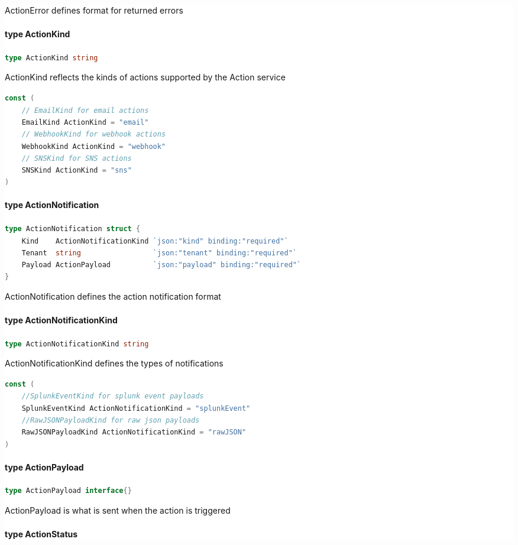 ActionError defines format for returned errors

#### type ActionKind

```go
type ActionKind string
```

ActionKind reflects the kinds of actions supported by the Action service

```go
const (
	// EmailKind for email actions
	EmailKind ActionKind = "email"
	// WebhookKind for webhook actions
	WebhookKind ActionKind = "webhook"
	// SNSKind for SNS actions
	SNSKind ActionKind = "sns"
)
```

#### type ActionNotification

```go
type ActionNotification struct {
	Kind    ActionNotificationKind `json:"kind" binding:"required"`
	Tenant  string                 `json:"tenant" binding:"required"`
	Payload ActionPayload          `json:"payload" binding:"required"`
}
```

ActionNotification defines the action notification format

#### type ActionNotificationKind

```go
type ActionNotificationKind string
```

ActionNotificationKind defines the types of notifications

```go
const (
	//SplunkEventKind for splunk event payloads
	SplunkEventKind ActionNotificationKind = "splunkEvent"
	//RawJSONPayloadKind for raw json payloads
	RawJSONPayloadKind ActionNotificationKind = "rawJSON"
)
```

#### type ActionPayload

```go
type ActionPayload interface{}
```

ActionPayload is what is sent when the action is triggered

#### type ActionStatus
